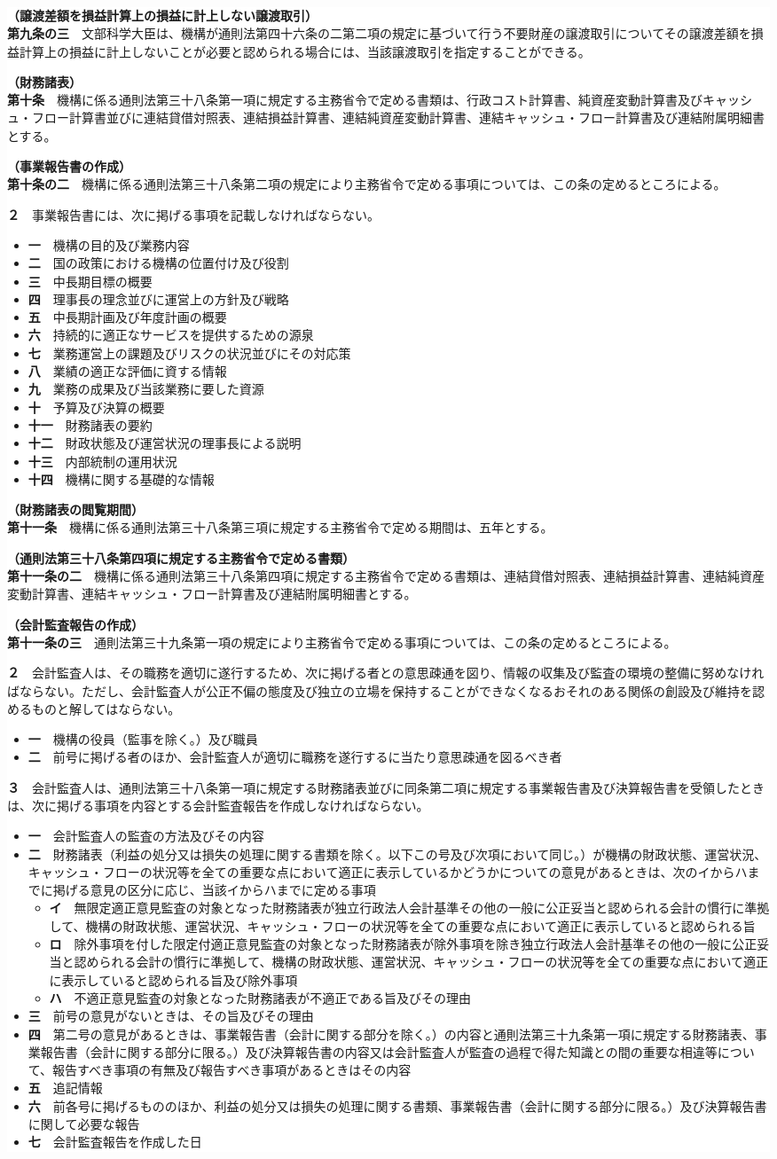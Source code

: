 **（譲渡差額を損益計算上の損益に計上しない譲渡取引）**  
**第九条の三**　文部科学大臣は、機構が通則法第四十六条の二第二項の規定に基づいて行う不要財産の譲渡取引についてその譲渡差額を損益計算上の損益に計上しないことが必要と認められる場合には、当該譲渡取引を指定することができる。  
  
**（財務諸表）**  
**第十条**　機構に係る通則法第三十八条第一項に規定する主務省令で定める書類は、行政コスト計算書、純資産変動計算書及びキャッシュ・フロー計算書並びに連結貸借対照表、連結損益計算書、連結純資産変動計算書、連結キャッシュ・フロー計算書及び連結附属明細書とする。  
  
**（事業報告書の作成）**  
**第十条の二**　機構に係る通則法第三十八条第二項の規定により主務省令で定める事項については、この条の定めるところによる。  
  
**２**　事業報告書には、次に掲げる事項を記載しなければならない。  
* **一**　機構の目的及び業務内容  
* **二**　国の政策における機構の位置付け及び役割  
* **三**　中長期目標の概要  
* **四**　理事長の理念並びに運営上の方針及び戦略  
* **五**　中長期計画及び年度計画の概要  
* **六**　持続的に適正なサービスを提供するための源泉  
* **七**　業務運営上の課題及びリスクの状況並びにその対応策  
* **八**　業績の適正な評価に資する情報  
* **九**　業務の成果及び当該業務に要した資源  
* **十**　予算及び決算の概要  
* **十一**　財務諸表の要約  
* **十二**　財政状態及び運営状況の理事長による説明  
* **十三**　内部統制の運用状況  
* **十四**　機構に関する基礎的な情報  
  
**（財務諸表の閲覧期間）**  
**第十一条**　機構に係る通則法第三十八条第三項に規定する主務省令で定める期間は、五年とする。  
  
**（通則法第三十八条第四項に規定する主務省令で定める書類）**  
**第十一条の二**　機構に係る通則法第三十八条第四項に規定する主務省令で定める書類は、連結貸借対照表、連結損益計算書、連結純資産変動計算書、連結キャッシュ・フロー計算書及び連結附属明細書とする。  
  
**（会計監査報告の作成）**  
**第十一条の三**　通則法第三十九条第一項の規定により主務省令で定める事項については、この条の定めるところによる。  
  
**２**　会計監査人は、その職務を適切に遂行するため、次に掲げる者との意思疎通を図り、情報の収集及び監査の環境の整備に努めなければならない。ただし、会計監査人が公正不偏の態度及び独立の立場を保持することができなくなるおそれのある関係の創設及び維持を認めるものと解してはならない。  
* **一**　機構の役員（監事を除く。）及び職員  
* **二**　前号に掲げる者のほか、会計監査人が適切に職務を遂行するに当たり意思疎通を図るべき者  
  
**３**　会計監査人は、通則法第三十八条第一項に規定する財務諸表並びに同条第二項に規定する事業報告書及び決算報告書を受領したときは、次に掲げる事項を内容とする会計監査報告を作成しなければならない。  
* **一**　会計監査人の監査の方法及びその内容  
* **二**　財務諸表（利益の処分又は損失の処理に関する書類を除く。以下この号及び次項において同じ。）が機構の財政状態、運営状況、キャッシュ・フローの状況等を全ての重要な点において適正に表示しているかどうかについての意見があるときは、次のイからハまでに掲げる意見の区分に応じ、当該イからハまでに定める事項  
	* **イ**　無限定適正意見監査の対象となった財務諸表が独立行政法人会計基準その他の一般に公正妥当と認められる会計の慣行に準拠して、機構の財政状態、運営状況、キャッシュ・フローの状況等を全ての重要な点において適正に表示していると認められる旨  
	* **ロ**　除外事項を付した限定付適正意見監査の対象となった財務諸表が除外事項を除き独立行政法人会計基準その他の一般に公正妥当と認められる会計の慣行に準拠して、機構の財政状態、運営状況、キャッシュ・フローの状況等を全ての重要な点において適正に表示していると認められる旨及び除外事項  
	* **ハ**　不適正意見監査の対象となった財務諸表が不適正である旨及びその理由  
* **三**　前号の意見がないときは、その旨及びその理由  
* **四**　第二号の意見があるときは、事業報告書（会計に関する部分を除く。）の内容と通則法第三十九条第一項に規定する財務諸表、事業報告書（会計に関する部分に限る。）及び決算報告書の内容又は会計監査人が監査の過程で得た知識との間の重要な相違等について、報告すべき事項の有無及び報告すべき事項があるときはその内容  
* **五**　追記情報  
* **六**　前各号に掲げるもののほか、利益の処分又は損失の処理に関する書類、事業報告書（会計に関する部分に限る。）及び決算報告書に関して必要な報告  
* **七**　会計監査報告を作成した日  
  